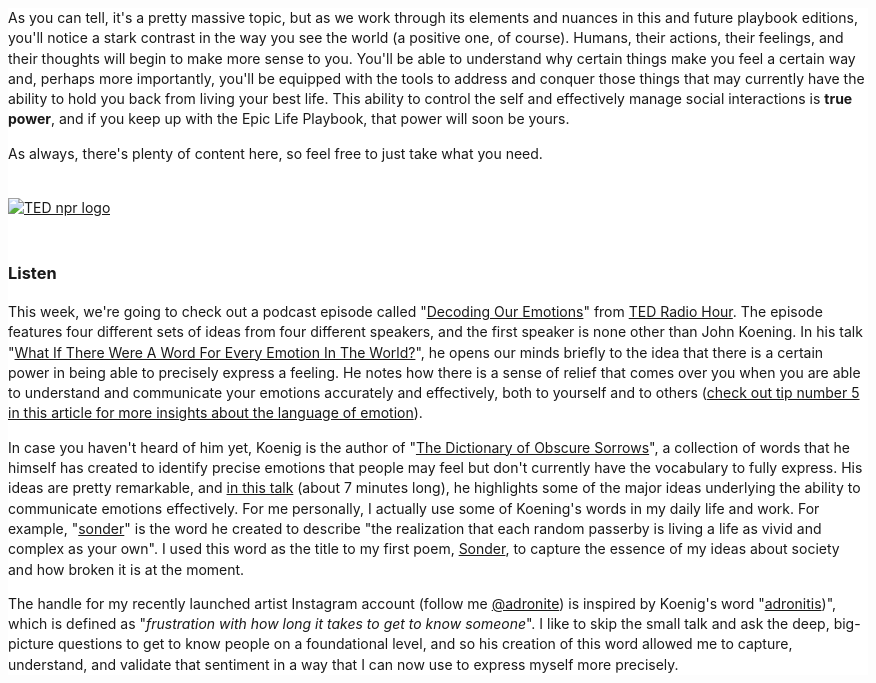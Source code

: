 As you can tell, it's a pretty massive topic, but as we work through its elements and nuances in this and future playbook editions, you'll notice a stark contrast in the way you see the world (a positive one, of course). Humans, their actions, their feelings, and their thoughts will begin to make more sense to you. You'll be able to understand why certain things make you feel a certain way and, perhaps more importantly, you'll be equipped with the tools to address and conquer those things that may currently have the ability to hold you back from living your best life. This ability to control the self and effectively manage social interactions is **true power**, and if you keep up with the Epic Life Playbook, that power will soon be yours.

As always, there's plenty of content here, so feel free to just take what you need.

<br>

<div class='text-center pt-20 pb-20'>
    <a rel='noopener noreferrer' target='_blank' href='https://www.npr.org/2018/03/09/591870752/john-koenig-what-if-there-were-a-word-for-every-emotion-in-the-world'>
        <img src='https://gallery.mailchimp.com/82935dc1a750f772912d12316/images/0185a1b2-3704-49f3-90cd-177f8224db19.jpg' alt='TED npr logo'>
    </a>
</div>
<br>

### Listen
 
This week, we're going to check out a podcast episode called "[Decoding Our Emotions](https://www.npr.org/programs/ted-radio-hour/591870448/decoding-our-emotions?showDate=2018-03-09)" from [TED Radio Hour](https://www.npr.org/programs/ted-radio-hour/). The episode features four different sets of ideas from four different speakers, and the first speaker is none other than John Koening. In his talk "[What If There Were A Word For Every Emotion In The World?](https://www.npr.org/2018/03/09/591870752/john-koenig-what-if-there-were-a-word-for-every-emotion-in-the-world)", he opens our minds briefly to the idea that there is a certain power in being able to precisely express a feeling. He notes how there is a sense of relief that comes over you when you are able to understand and communicate your emotions accurately and effectively, both to yourself and to others ([check out tip number 5 in this article for more insights about the language of emotion](https://medium.com/@elgindavis9/8-tips-to-level-upyour-empathy-skills-86ed0bc24790)).

In case you haven't heard of him yet, Koenig is the author of "[The Dictionary of Obscure Sorrows](http://www.dictionaryofobscuresorrows.com/)", a collection of words that he himself has created to identify precise emotions that people may feel but don't currently have the vocabulary to fully express. His ideas are pretty remarkable, and [in this talk](https://www.npr.org/2018/03/09/591870752/john-koenig-what-if-there-were-a-word-for-every-emotion-in-the-world) (about 7 minutes long), he highlights some of the major ideas underlying the ability to communicate emotions effectively. For me personally, I actually use some of Koening's words in my daily life and work. For example, "[sonder](http://www.dictionaryofobscuresorrows.com/search/sonder)" is the word he created to describe "the realization that each random passerby is living a life as vivid and complex as your own". I used this word as the title to my first poem, [Sonder](https://medium.com/@elgindavis9/elgin-sonder-80ec6b716f37), to capture the essence of my ideas about society and how broken it is at the moment.

The handle for my recently launched artist Instagram account (follow me [@adronite](https://www.instagram.com/adronite)) is inspired by Koenig's word "[adronitis](http://www.dictionaryofobscuresorrows.com/search/adronitis))", which is defined as "*frustration with how long it takes to get to know someone*". I like to skip the small talk and ask the deep, big-picture questions to get to know people on a foundational level, and so his creation of this word allowed me to capture, understand, and validate that sentiment in a way that I can now use to express myself more precisely.
